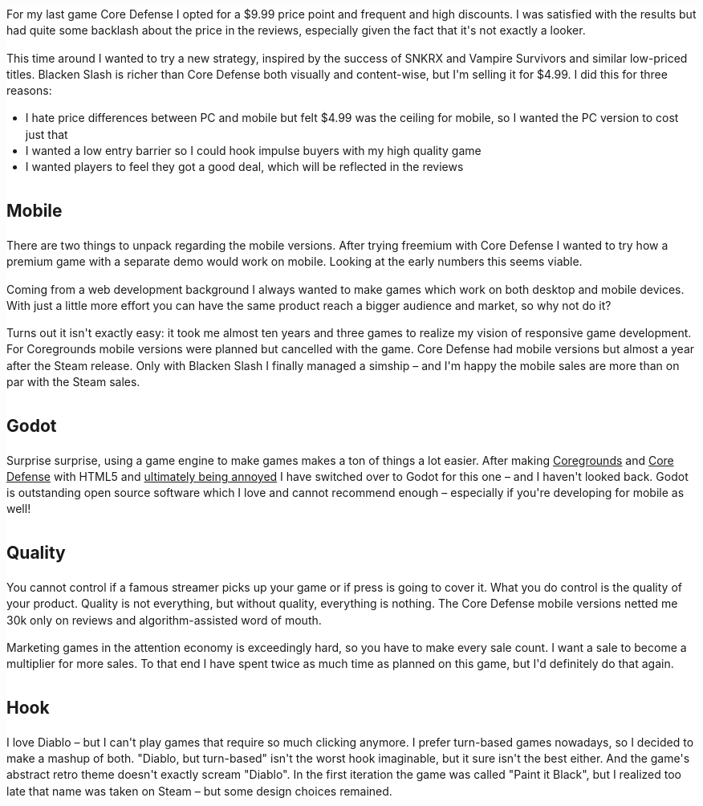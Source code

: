 For my last game Core Defense I opted for a $9.99 price point and frequent and high discounts. I was satisfied with the results but had quite some backlash about the price in the reviews, especially given the fact that it's not exactly a looker.

This time around I wanted to try a new strategy, inspired by the success of SNKRX and Vampire Survivors and similar low-priced titles. Blacken Slash is richer than Core Defense both visually and content-wise, but I'm selling it for $4.99. I did this for three reasons:

- I hate price differences between PC and mobile but felt $4.99 was the ceiling for mobile, so I wanted the PC version to cost just that
- I wanted a low entry barrier so I could hook impulse buyers with my high quality game
- I wanted players to feel they got a good deal, which will be reflected in the reviews

## Mobile

There are two things to unpack regarding the mobile versions. After trying freemium with Core Defense I wanted to try how a premium game with a separate demo would work on mobile. Looking at the early numbers this seems viable.

Coming from a web development background I always wanted to make games which work on both desktop and mobile devices. With just a little more effort you can have the same product reach a bigger audience and market, so why not do it?

Turns out it isn't exactly easy: it took me almost ten years and three games to realize my vision of responsive game development. For Coregrounds mobile versions were planned but cancelled with the game. Core Defense had mobile versions but almost a year after the Steam release. Only with Blacken Slash I finally managed a simship – and I'm happy the mobile sales are more than on par with the Steam sales.

## Godot

Surprise surprise, using a game engine to make games makes a ton of things a lot easier. After making [Coregrounds](https://store.steampowered.com/app/649770/Coregrounds/) and [Core Defense](https://coredefense.ehmprah.com/) with HTML5 and [ultimately being annoyed](https://frgmnts.blog/f/multi-platform-games-javascript.html) I have switched over to Godot for this one – and I haven't looked back. Godot is outstanding open source software which I love and cannot recommend enough – especially if you're developing for mobile as well!

## Quality

You cannot control if a famous streamer picks up your game or if press is going to cover it. What you do control is the quality of your product. Quality is not everything, but without quality, everything is nothing. The Core Defense mobile versions netted me 30k only on reviews and algorithm-assisted word of mouth.

Marketing games in the attention economy is exceedingly hard, so you have to make every sale count. I want a sale to become a multiplier for more sales. To that end I have spent twice as much time as planned on this game, but I'd definitely do that again.

## Hook

I love Diablo – but I can't play games that require so much clicking anymore. I prefer turn-based games nowadays, so I decided to make a mashup of both. "Diablo, but turn-based" isn't the worst hook imaginable, but it sure isn't the best either. And the game's abstract retro theme doesn't exactly scream "Diablo". In the first iteration the game was called "Paint it Black", but I realized too late that name was taken on Steam – but some design choices remained.
